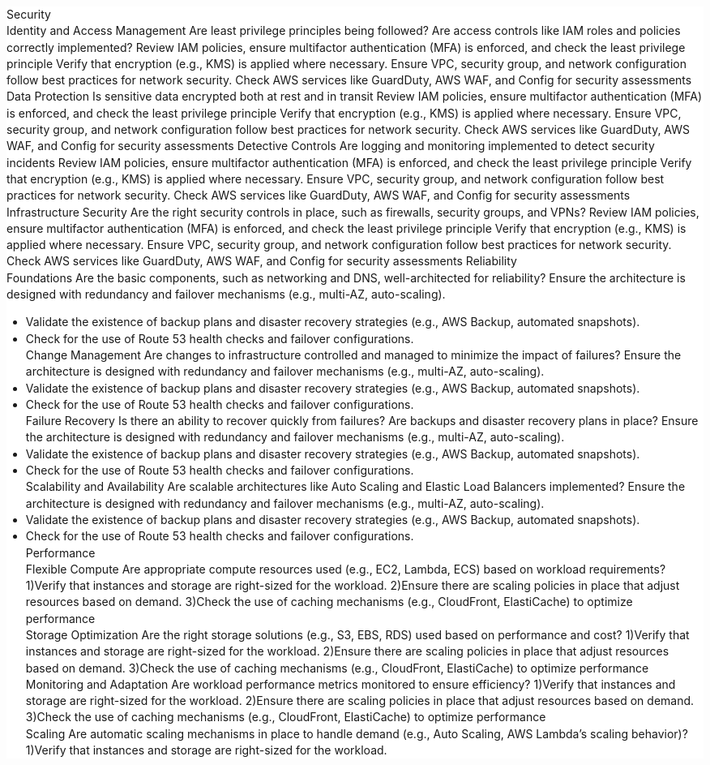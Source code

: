 Security			
Identity and Access Management	Are least privilege principles being followed? Are access controls like IAM roles and policies correctly implemented?	Review IAM policies, ensure multifactor authentication (MFA) is enforced, and check the least privilege principle
Verify that encryption (e.g., KMS) is applied where necessary.
Ensure VPC, security group, and network configuration follow best practices for network security.
Check AWS services like GuardDuty, AWS WAF, and Config for security assessments	
Data Protection	Is sensitive data encrypted both at rest and in transit	Review IAM policies, ensure multifactor authentication (MFA) is enforced, and check the least privilege principle
Verify that encryption (e.g., KMS) is applied where necessary.
Ensure VPC, security group, and network configuration follow best practices for network security.
Check AWS services like GuardDuty, AWS WAF, and Config for security assessments	
Detective Controls	Are logging and monitoring implemented to detect security incidents	Review IAM policies, ensure multifactor authentication (MFA) is enforced, and check the least privilege principle
Verify that encryption (e.g., KMS) is applied where necessary.
Ensure VPC, security group, and network configuration follow best practices for network security.
Check AWS services like GuardDuty, AWS WAF, and Config for security assessments	
Infrastructure Security	Are the right security controls in place, such as firewalls, security groups, and VPNs?	Review IAM policies, ensure multifactor authentication (MFA) is enforced, and check the least privilege principle
Verify that encryption (e.g., KMS) is applied where necessary.
Ensure VPC, security group, and network configuration follow best practices for network security.
Check AWS services like GuardDuty, AWS WAF, and Config for security assessments	
Reliability			
Foundations	Are the basic components, such as networking and DNS, well-architected for reliability?	Ensure the architecture is designed with redundancy and failover mechanisms (e.g., multi-AZ, auto-scaling).
  - Validate the existence of backup plans and disaster recovery strategies (e.g., AWS Backup, automated snapshots).
  - Check for the use of Route 53 health checks and failover configurations.	
Change Management	Are changes to infrastructure controlled and managed to minimize the impact of failures?	Ensure the architecture is designed with redundancy and failover mechanisms (e.g., multi-AZ, auto-scaling).
  - Validate the existence of backup plans and disaster recovery strategies (e.g., AWS Backup, automated snapshots).
  - Check for the use of Route 53 health checks and failover configurations.	
Failure Recovery	Is there an ability to recover quickly from failures? Are backups and disaster recovery plans in place?	Ensure the architecture is designed with redundancy and failover mechanisms (e.g., multi-AZ, auto-scaling).
  - Validate the existence of backup plans and disaster recovery strategies (e.g., AWS Backup, automated snapshots).
  - Check for the use of Route 53 health checks and failover configurations.	
Scalability and Availability	Are scalable architectures like Auto Scaling and Elastic Load Balancers implemented?	Ensure the architecture is designed with redundancy and failover mechanisms (e.g., multi-AZ, auto-scaling).
  - Validate the existence of backup plans and disaster recovery strategies (e.g., AWS Backup, automated snapshots).
  - Check for the use of Route 53 health checks and failover configurations.	
Performance			
Flexible Compute	Are appropriate compute resources used (e.g., EC2, Lambda, ECS) based on workload requirements?	1)Verify that instances and storage are right-sized for the workload.
2)Ensure there are scaling policies in place that adjust resources based on demand.
3)Check the use of caching mechanisms (e.g., CloudFront, ElastiCache) to optimize performance	
Storage Optimization	Are the right storage solutions (e.g., S3, EBS, RDS) used based on performance and cost?	1)Verify that instances and storage are right-sized for the workload.
2)Ensure there are scaling policies in place that adjust resources based on demand.
3)Check the use of caching mechanisms (e.g., CloudFront, ElastiCache) to optimize performance	
Monitoring and Adaptation	Are workload performance metrics monitored to ensure efficiency?	1)Verify that instances and storage are right-sized for the workload.
2)Ensure there are scaling policies in place that adjust resources based on demand.
3)Check the use of caching mechanisms (e.g., CloudFront, ElastiCache) to optimize performance	
Scaling	Are automatic scaling mechanisms in place to handle demand (e.g., Auto Scaling, AWS Lambda’s scaling behavior)?	1)Verify that instances and storage are right-sized for the workload.